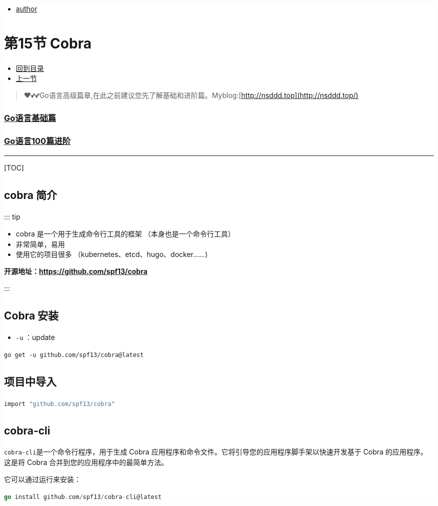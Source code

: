 + [author](https://github.com/3293172751)

# 第15节 Cobra

+ [回到目录](../README.md)
+ [上一节](14.md)
> ❤️💕💕Go语言高级篇章,在此之前建议您先了解基础和进阶篇。Myblog:[http://nsddd.top](http://nsddd.top/)
###  **[Go语言基础篇](https://github.com/cubxxw/awesome-cs-cloudnative-blockchain/blob/master/TOC.md)**
###  **[Go语言100篇进阶](https://github.com/cubxxw/awesome-cs-cloudnative-blockchain/blob/master/Gomd_super/README.md)**
---
[TOC]

## cobra 简介

::: tip

+ cobra 是一个用于生成命令行工具的框架 （本身也是一个命令行工具）
+ 非常简单，易用
+ 使用它的项目很多 （kubernetes、etcd、hugo、docker……)

**开源地址：https://github.com/spf13/cobra**

:::



## Cobra 安装

+ `-u` ：update

```
go get -u github.com/spf13/cobra@latest
```



##  项目中导入

```bash
import "github.com/spf13/cobra"
```



## cobra-cli

`cobra-cli`是一个命令行程序，用于生成 Cobra 应用程序和命令文件。它将引导您的应用程序脚手架以快速开发基于 Cobra 的应用程序。这是将 Cobra 合并到您的应用程序中的最简单方法。

它可以通过运行来安装：

```go
go install github.com/spf13/cobra-cli@latest
```
